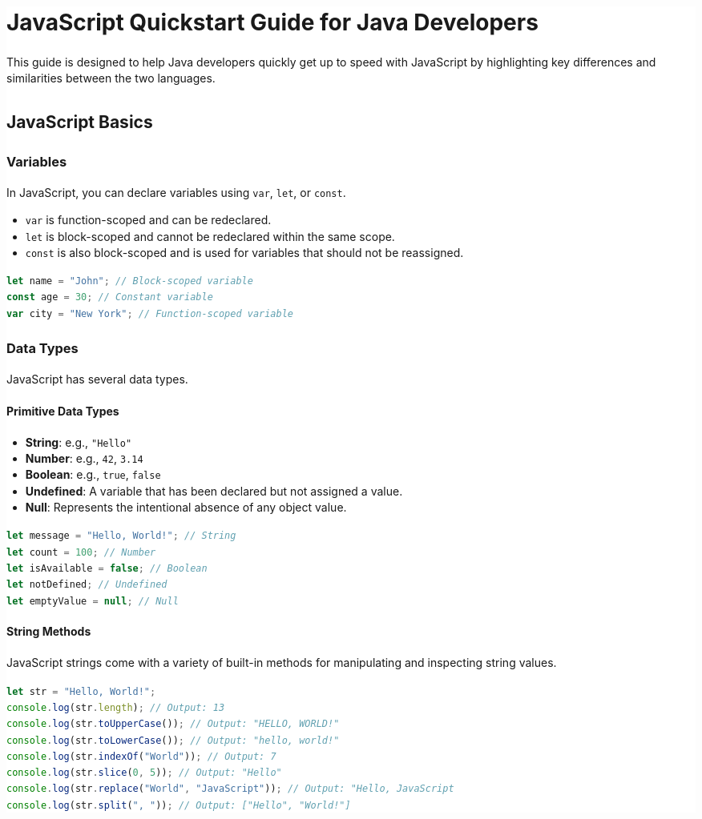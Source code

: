 # JavaScript Quickstart Guide for Java Developers

This guide is designed to help Java developers quickly get up to speed with JavaScript by highlighting key differences and similarities between the two languages.

## JavaScript Basics

### Variables
In JavaScript, you can declare variables using `var`, `let`, or `const`.
- `var` is function-scoped and can be redeclared.
- `let` is block-scoped and cannot be redeclared within the same scope.
- `const` is also block-scoped and is used for variables that should not be reassigned.

```javascript
let name = "John"; // Block-scoped variable
const age = 30; // Constant variable
var city = "New York"; // Function-scoped variable
```

### Data Types
JavaScript has several data types.

#### Primitive Data Types
- **String**: e.g., `"Hello"`
- **Number**: e.g., `42`, `3.14`
- **Boolean**: e.g., `true`, `false`
- **Undefined**: A variable that has been declared but not assigned a value.
- **Null**: Represents the intentional absence of any object value.

```javascript
let message = "Hello, World!"; // String
let count = 100; // Number
let isAvailable = false; // Boolean
let notDefined; // Undefined
let emptyValue = null; // Null
```

#### String Methods
JavaScript strings come with a variety of built-in methods for manipulating and inspecting string values.
```javascript
let str = "Hello, World!";
console.log(str.length); // Output: 13
console.log(str.toUpperCase()); // Output: "HELLO, WORLD!"
console.log(str.toLowerCase()); // Output: "hello, world!"
console.log(str.indexOf("World")); // Output: 7
console.log(str.slice(0, 5)); // Output: "Hello"
console.log(str.replace("World", "JavaScript")); // Output: "Hello, JavaScript
console.log(str.split(", ")); // Output: ["Hello", "World!"]
```
